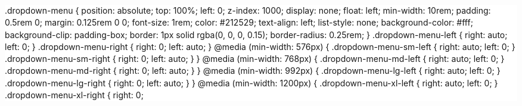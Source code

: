 .dropdown-menu {
position: absolute;
top: 100%;
left: 0;
z-index: 1000;
display: none;
float: left;
min-width: 10rem;
padding: 0.5rem 0;
margin: 0.125rem 0 0;
font-size: 1rem;
color: #212529;
text-align: left;
list-style: none;
background-color: #fff;
background-clip: padding-box;
border: 1px solid rgba(0, 0, 0, 0.15);
border-radius: 0.25rem;
}
.dropdown-menu-left {
right: auto;
left: 0;
}
.dropdown-menu-right {
right: 0;
left: auto;
}
@media (min-width: 576px) {
.dropdown-menu-sm-left {
  right: auto;
  left: 0;
}
.dropdown-menu-sm-right {
  right: 0;
  left: auto;
}
}
@media (min-width: 768px) {
.dropdown-menu-md-left {
  right: auto;
  left: 0;
}
.dropdown-menu-md-right {
  right: 0;
  left: auto;
}
}
@media (min-width: 992px) {
.dropdown-menu-lg-left {
  right: auto;
  left: 0;
}
.dropdown-menu-lg-right {
  right: 0;
  left: auto;
}
}
@media (min-width: 1200px) {
.dropdown-menu-xl-left {
  right: auto;
  left: 0;
}
.dropdown-menu-xl-right {
  right: 0;